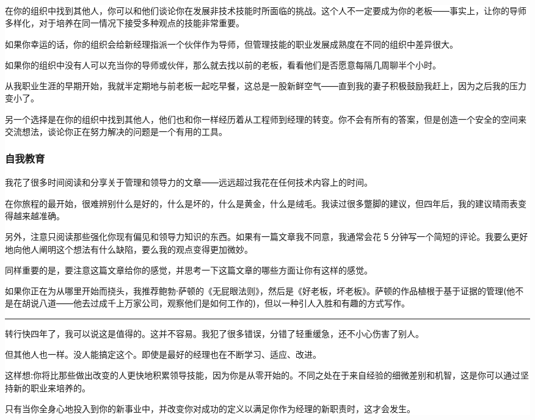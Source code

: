 在你的组织中找到其他人，你可以和他们谈论你在发展非技术技能时所面临的挑战。这个人不一定要成为你的老板——事实上，让你的导师多样化，对于培养在同一情况下接受多种观点的技能非常重要。

如果你幸运的话，你的组织会给新经理指派一个伙伴作为导师，但管理技能的职业发展成熟度在不同的组织中差异很大。

如果你的组织中没有人可以充当你的导师或伙伴，那么就去找以前的老板，看看他们是否愿意每隔几周聊半个小时。

从我职业生涯的早期开始，我就半定期地与前老板一起吃早餐，这总是一股新鲜空气——直到我的妻子积极鼓励我赶上，因为之后我的压力变小了。

另一个选择是在你的组织中找到其他人，他们也和你一样经历着从工程师到经理的转变。你不会有所有的答案，但是创造一个安全的空间来交流想法，谈论你正在努力解决的问题是一个有用的工具。

### 自我教育

我花了很多时间阅读和分享关于管理和领导力的文章——远远超过我花在任何技术内容上的时间。

在你旅程的最开始，很难辨别什么是好的，什么是坏的，什么是黄金，什么是绒毛。我读过很多蹩脚的建议，但四年后，我的建议晴雨表变得越来越准确。

另外，注意只阅读那些强化你现有偏见和领导力知识的东西。如果有一篇文章我不同意，我通常会花 5 分钟写一个简短的评论。我要么更好地向他人阐明这个想法有什么缺陷，要么我的观点变得更加微妙。

同样重要的是，要注意这篇文章给你的感觉，并思考一下这篇文章的哪些方面让你有这样的感觉。

如果你正在为从哪里开始而挠头，我推荐鲍勃·萨顿的《无屁眼法则》，然后是《好老板，坏老板》。萨顿的作品植根于基于证据的管理(他不是在胡说八道——他去过成千上万家公司，观察他们是如何工作的)，但以一种引人入胜和有趣的方式写作。

* * *

转行快四年了，我可以说这是值得的。这并不容易。我犯了很多错误，分错了轻重缓急，还不小心伤害了别人。

但其他人也一样。没人能搞定这个。即使是最好的经理也在不断学习、适应、改进。

这样想:你将比那些做出改变的人更快地积累领导技能，因为你是从零开始的。不同之处在于来自经验的细微差别和机智，这是你可以通过坚持新的职业来培养的。

只有当你全身心地投入到你的新事业中，并改变你对成功的定义以满足你作为经理的新职责时，这才会发生。